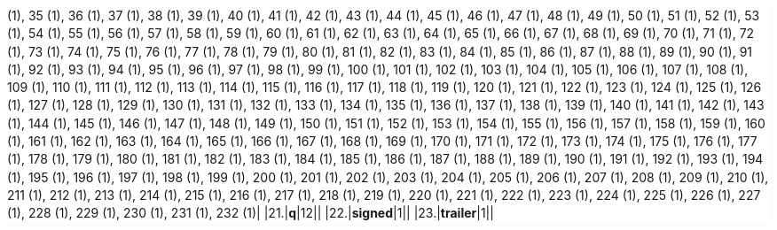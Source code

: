 (1), 35 (1), 36 (1), 37 (1), 38 (1), 39 (1), 40 (1), 41 (1), 42 (1), 43 (1), 44 (1), 45 (1), 46 (1), 47 (1), 48 (1), 49 (1), 50 (1), 51 (1), 52 (1), 53 (1), 54 (1), 55 (1), 56 (1), 57 (1), 58 (1), 59 (1), 60 (1), 61 (1), 62 (1), 63 (1), 64 (1), 65 (1), 66 (1), 67 (1), 68 (1), 69 (1), 70 (1), 71 (1), 72 (1), 73 (1), 74 (1), 75 (1), 76 (1), 77 (1), 78 (1), 79 (1), 80 (1), 81 (1), 82 (1), 83 (1), 84 (1), 85 (1), 86 (1), 87 (1), 88 (1), 89 (1), 90 (1), 91 (1), 92 (1), 93 (1), 94 (1), 95 (1), 96 (1), 97 (1), 98 (1), 99 (1), 100 (1), 101 (1), 102 (1), 103 (1), 104 (1), 105 (1), 106 (1), 107 (1), 108 (1), 109 (1), 110 (1), 111 (1), 112 (1), 113 (1), 114 (1), 115 (1), 116 (1), 117 (1), 118 (1), 119 (1), 120 (1), 121 (1), 122 (1), 123 (1), 124 (1), 125 (1), 126 (1), 127 (1), 128 (1), 129 (1), 130 (1), 131 (1), 132 (1), 133 (1), 134 (1), 135 (1), 136 (1), 137 (1), 138 (1), 139 (1), 140 (1), 141 (1), 142 (1), 143 (1), 144 (1), 145 (1), 146 (1), 147 (1), 148 (1), 149 (1), 150 (1), 151 (1), 152 (1), 153 (1), 154 (1), 155 (1), 156 (1), 157 (1), 158 (1), 159 (1), 160 (1), 161 (1), 162 (1), 163 (1), 164 (1), 165 (1), 166 (1), 167 (1), 168 (1), 169 (1), 170 (1), 171 (1), 172 (1), 173 (1), 174 (1), 175 (1), 176 (1), 177 (1), 178 (1), 179 (1), 180 (1), 181 (1), 182 (1), 183 (1), 184 (1), 185 (1), 186 (1), 187 (1), 188 (1), 189 (1), 190 (1), 191 (1), 192 (1), 193 (1), 194 (1), 195 (1), 196 (1), 197 (1), 198 (1), 199 (1), 200 (1), 201 (1), 202 (1), 203 (1), 204 (1), 205 (1), 206 (1), 207 (1), 208 (1), 209 (1), 210 (1), 211 (1), 212 (1), 213 (1), 214 (1), 215 (1), 216 (1), 217 (1), 218 (1), 219 (1), 220 (1), 221 (1), 222 (1), 223 (1), 224 (1), 225 (1), 226 (1), 227 (1), 228 (1), 229 (1), 230 (1), 231 (1), 232 (1)|
|21.|__q__|12||
|22.|__signed__|1||
|23.|__trailer__|1||
